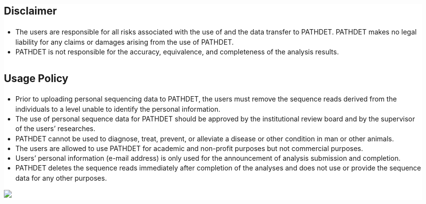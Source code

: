 ## Disclaimer
* The users are responsible for all risks associated with the use of and the data transfer to PATHDET. PATHDET makes no legal liability for any claims or damages arising from the use of PATHDET.
* PATHDET is not responsible for the accuracy, equivalence, and completeness of the analysis results.

## Usage Policy
* Prior to uploading personal sequencing data to PATHDET, the users must remove the sequence reads derived from the individuals to a level unable to identify the personal information.
* The use of personal sequence data for PATHDET should be approved by the institutional review board and by the supervisor of the users’ researches.
* PATHDET cannot be used to diagnose, treat, prevent, or alleviate a disease or other condition in man or other animals.
* The users are allowed to use PATHDET for academic and non-profit purposes but not commercial purposes.
* Users’ personal information (e-mail address) is only used for the announcement of analysis submission and completion.
* PATHDET deletes the sequence reads immediately after completion of the analyses and does not use or provide the sequence data for any other purposes.

![](https://pathdet.hgc.jp/files/static/images/footer.png)
